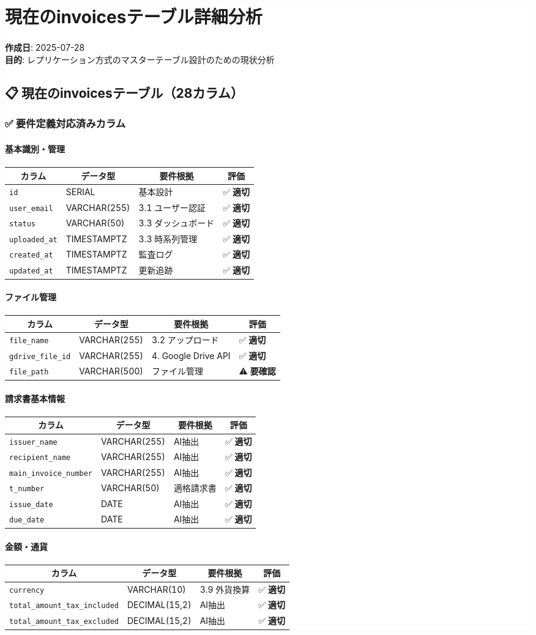 # 現在のinvoicesテーブル詳細分析

**作成日**: 2025-07-28  
**目的**: レプリケーション方式のマスターテーブル設計のための現状分析

## 📋 現在のinvoicesテーブル（28カラム）

### ✅ **要件定義対応済みカラム**

#### **基本識別・管理**
| カラム | データ型 | 要件根拠 | 評価 |
|--------|----------|----------|------|
| `id` | SERIAL | 基本設計 | ✅ **適切** |
| `user_email` | VARCHAR(255) | 3.1 ユーザー認証 | ✅ **適切** |
| `status` | VARCHAR(50) | 3.3 ダッシュボード | ✅ **適切** |
| `uploaded_at` | TIMESTAMPTZ | 3.3 時系列管理 | ✅ **適切** |
| `created_at` | TIMESTAMPTZ | 監査ログ | ✅ **適切** |
| `updated_at` | TIMESTAMPTZ | 更新追跡 | ✅ **適切** |

#### **ファイル管理**  
| カラム | データ型 | 要件根拠 | 評価 |
|--------|----------|----------|------|
| `file_name` | VARCHAR(255) | 3.2 アップロード | ✅ **適切** |
| `gdrive_file_id` | VARCHAR(255) | 4. Google Drive API | ✅ **適切** |
| `file_path` | VARCHAR(500) | ファイル管理 | ⚠️ **要確認** |

#### **請求書基本情報**
| カラム | データ型 | 要件根拠 | 評価 |
|--------|----------|----------|------|
| `issuer_name` | VARCHAR(255) | AI抽出 | ✅ **適切** |
| `recipient_name` | VARCHAR(255) | AI抽出 | ✅ **適切** |
| `main_invoice_number` | VARCHAR(255) | AI抽出 | ✅ **適切** |
| `t_number` | VARCHAR(50) | 適格請求書 | ✅ **適切** |
| `issue_date` | DATE | AI抽出 | ✅ **適切** |
| `due_date` | DATE | AI抽出 | ✅ **適切** |

#### **金額・通貨**
| カラム | データ型 | 要件根拠 | 評価 |
|--------|----------|----------|------|
| `currency` | VARCHAR(10) | 3.9 外貨換算 | ✅ **適切** |
| `total_amount_tax_included` | DECIMAL(15,2) | AI抽出 | ✅ **適切** |
| `total_amount_tax_excluded` | DECIMAL(15,2) | AI抽出 | ✅ **適切** |
